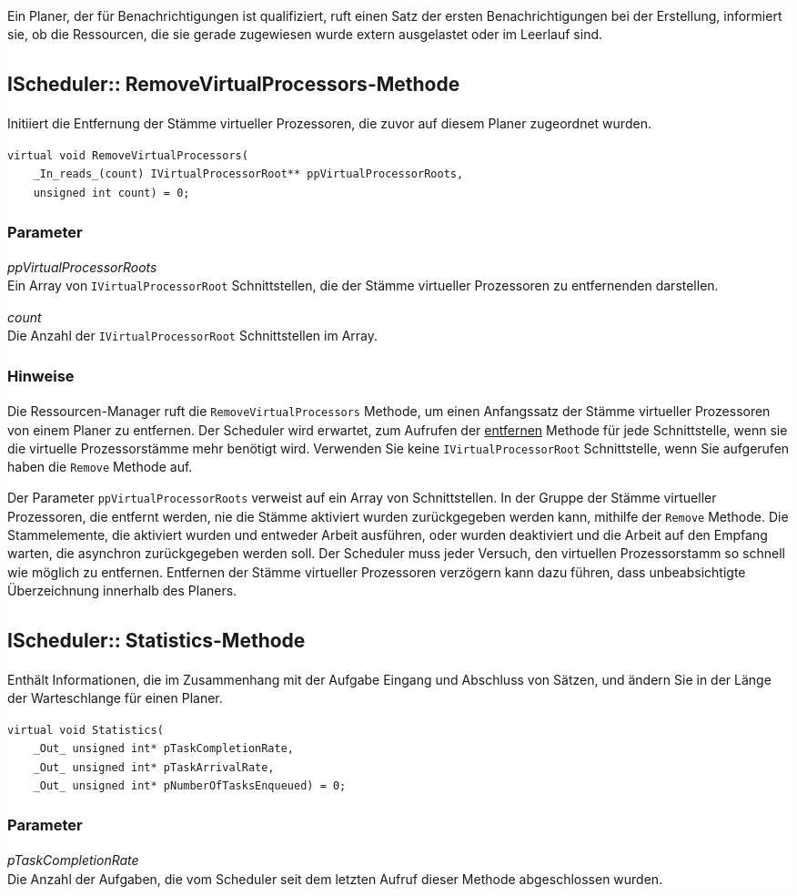  Ein Planer, der für Benachrichtigungen ist qualifiziert, ruft einen Satz der ersten Benachrichtigungen bei der Erstellung, informiert sie, ob die Ressourcen, die sie gerade zugewiesen wurde extern ausgelastet oder im Leerlauf sind.  
  
##  <a name="removevirtualprocessors"></a>  IScheduler:: RemoveVirtualProcessors-Methode  
 Initiiert die Entfernung der Stämme virtueller Prozessoren, die zuvor auf diesem Planer zugeordnet wurden.  
  
```
virtual void RemoveVirtualProcessors(
    _In_reads_(count) IVirtualProcessorRoot** ppVirtualProcessorRoots,
    unsigned int count) = 0;
```  
  
### <a name="parameters"></a>Parameter  
*ppVirtualProcessorRoots*<br/>
Ein Array von `IVirtualProcessorRoot` Schnittstellen, die der Stämme virtueller Prozessoren zu entfernenden darstellen.  
  
*count*<br/>
Die Anzahl der `IVirtualProcessorRoot` Schnittstellen im Array.  
  
### <a name="remarks"></a>Hinweise  
 Die Ressourcen-Manager ruft die `RemoveVirtualProcessors` Methode, um einen Anfangssatz der Stämme virtueller Prozessoren von einem Planer zu entfernen. Der Scheduler wird erwartet, zum Aufrufen der [entfernen](iexecutionresource-structure.md#remove) Methode für jede Schnittstelle, wenn sie die virtuelle Prozessorstämme mehr benötigt wird. Verwenden Sie keine `IVirtualProcessorRoot` Schnittstelle, wenn Sie aufgerufen haben die `Remove` Methode auf.  
  
 Der Parameter `ppVirtualProcessorRoots` verweist auf ein Array von Schnittstellen. In der Gruppe der Stämme virtueller Prozessoren, die entfernt werden, nie die Stämme aktiviert wurden zurückgegeben werden kann, mithilfe der `Remove` Methode. Die Stammelemente, die aktiviert wurden und entweder Arbeit ausführen, oder wurden deaktiviert und die Arbeit auf den Empfang warten, die asynchron zurückgegeben werden soll. Der Scheduler muss jeder Versuch, den virtuellen Prozessorstamm so schnell wie möglich zu entfernen. Entfernen der Stämme virtueller Prozessoren verzögern kann dazu führen, dass unbeabsichtigte Überzeichnung innerhalb des Planers.  
  
##  <a name="statistics"></a>  IScheduler:: Statistics-Methode  
 Enthält Informationen, die im Zusammenhang mit der Aufgabe Eingang und Abschluss von Sätzen, und ändern Sie in der Länge der Warteschlange für einen Planer.  
  
```
virtual void Statistics(
    _Out_ unsigned int* pTaskCompletionRate,
    _Out_ unsigned int* pTaskArrivalRate,
    _Out_ unsigned int* pNumberOfTasksEnqueued) = 0;
```  
  
### <a name="parameters"></a>Parameter  
*pTaskCompletionRate*<br/>
Die Anzahl der Aufgaben, die vom Scheduler seit dem letzten Aufruf dieser Methode abgeschlossen wurden.  
  